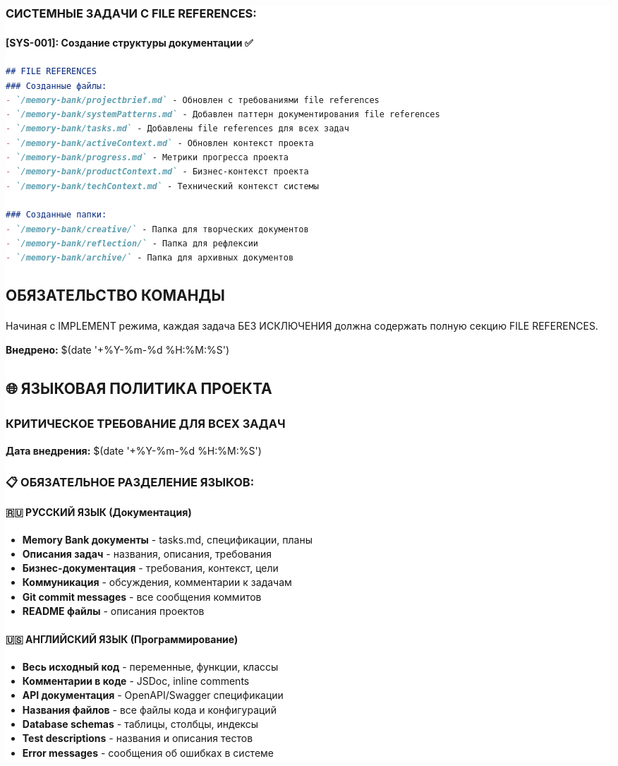 ### СИСТЕМНЫЕ ЗАДАЧИ С FILE REFERENCES:

#### [SYS-001]: Создание структуры документации ✅
```markdown
## FILE REFERENCES
### Созданные файлы:
- `/memory-bank/projectbrief.md` - Обновлен с требованиями file references
- `/memory-bank/systemPatterns.md` - Добавлен паттерн документирования file references
- `/memory-bank/tasks.md` - Добавлены file references для всех задач
- `/memory-bank/activeContext.md` - Обновлен контекст проекта
- `/memory-bank/progress.md` - Метрики прогресса проекта
- `/memory-bank/productContext.md` - Бизнес-контекст проекта
- `/memory-bank/techContext.md` - Технический контекст системы

### Созданные папки:
- `/memory-bank/creative/` - Папка для творческих документов
- `/memory-bank/reflection/` - Папка для рефлексии
- `/memory-bank/archive/` - Папка для архивных документов
```

## ОБЯЗАТЕЛЬСТВО КОМАНДЫ
Начиная с IMPLEMENT режима, каждая задача БЕЗ ИСКЛЮЧЕНИЯ должна содержать полную секцию FILE REFERENCES.

**Внедрено:** $(date '+%Y-%m-%d %H:%M:%S')

## 🌐 ЯЗЫКОВАЯ ПОЛИТИКА ПРОЕКТА

### КРИТИЧЕСКОЕ ТРЕБОВАНИЕ ДЛЯ ВСЕХ ЗАДАЧ
**Дата внедрения:** $(date '+%Y-%m-%d %H:%M:%S')

### 📋 ОБЯЗАТЕЛЬНОЕ РАЗДЕЛЕНИЕ ЯЗЫКОВ:

#### 🇷🇺 РУССКИЙ ЯЗЫК (Документация)
- **Memory Bank документы** - tasks.md, спецификации, планы
- **Описания задач** - названия, описания, требования
- **Бизнес-документация** - требования, контекст, цели  
- **Коммуникация** - обсуждения, комментарии к задачам
- **Git commit messages** - все сообщения коммитов
- **README файлы** - описания проектов

#### 🇺🇸 АНГЛИЙСКИЙ ЯЗЫК (Программирование)
- **Весь исходный код** - переменные, функции, классы
- **Комментарии в коде** - JSDoc, inline comments
- **API документация** - OpenAPI/Swagger спецификации
- **Названия файлов** - все файлы кода и конфигураций
- **Database schemas** - таблицы, столбцы, индексы
- **Test descriptions** - названия и описания тестов
- **Error messages** - сообщения об ошибках в системе
